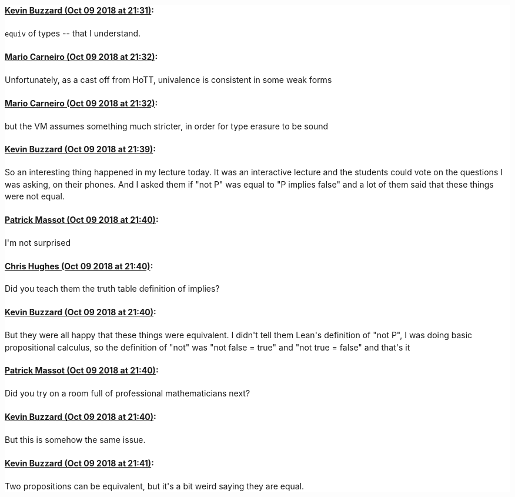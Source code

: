 #### [Kevin Buzzard (Oct 09 2018 at 21:31)](https://leanprover.zulipchat.com/#narrow/stream/113488-general/topic/nat%20%3D%20int/near/135492774):
`equiv` of types -- that I understand.

#### [Mario Carneiro (Oct 09 2018 at 21:32)](https://leanprover.zulipchat.com/#narrow/stream/113488-general/topic/nat%20%3D%20int/near/135492840):
Unfortunately, as a cast off from HoTT, univalence is consistent in some weak forms

#### [Mario Carneiro (Oct 09 2018 at 21:32)](https://leanprover.zulipchat.com/#narrow/stream/113488-general/topic/nat%20%3D%20int/near/135492856):
but the VM assumes something much stricter, in order for type erasure to be sound

#### [Kevin Buzzard (Oct 09 2018 at 21:39)](https://leanprover.zulipchat.com/#narrow/stream/113488-general/topic/nat%20%3D%20int/near/135493250):
So an interesting thing happened in my lecture today. It was an interactive lecture and the students could vote on the questions I was asking, on their phones. And I asked them if "not P" was equal to "P implies false" and a lot of them said that these things were not equal.

#### [Patrick Massot (Oct 09 2018 at 21:40)](https://leanprover.zulipchat.com/#narrow/stream/113488-general/topic/nat%20%3D%20int/near/135493310):
I'm not surprised

#### [Chris Hughes (Oct 09 2018 at 21:40)](https://leanprover.zulipchat.com/#narrow/stream/113488-general/topic/nat%20%3D%20int/near/135493313):
Did you teach them the truth table definition of implies?

#### [Kevin Buzzard (Oct 09 2018 at 21:40)](https://leanprover.zulipchat.com/#narrow/stream/113488-general/topic/nat%20%3D%20int/near/135493317):
But they were all happy that these things were equivalent. I didn't tell them Lean's definition of "not P", I was doing basic propositional calculus, so the definition of "not" was "not false = true" and "not true = false" and that's it

#### [Patrick Massot (Oct 09 2018 at 21:40)](https://leanprover.zulipchat.com/#narrow/stream/113488-general/topic/nat%20%3D%20int/near/135493324):
Did you try on a room full of professional mathematicians next?

#### [Kevin Buzzard (Oct 09 2018 at 21:40)](https://leanprover.zulipchat.com/#narrow/stream/113488-general/topic/nat%20%3D%20int/near/135493335):
But this is somehow the same issue.

#### [Kevin Buzzard (Oct 09 2018 at 21:41)](https://leanprover.zulipchat.com/#narrow/stream/113488-general/topic/nat%20%3D%20int/near/135493352):
Two propositions can be equivalent, but it's a bit weird saying they are equal.
